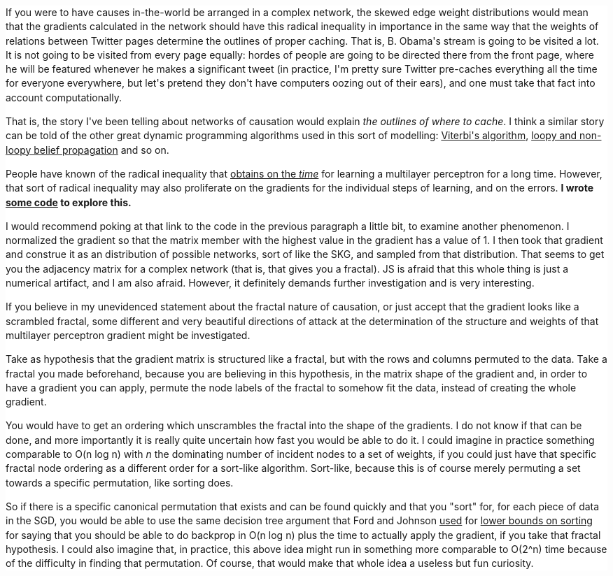 If you were to have causes in-the-world be arranged in a complex network, the skewed edge weight distributions would mean that the gradients calculated in the network should have this radical inequality in importance in the same way that the weights of relations between Twitter pages determine the outlines of proper caching. That is, B. Obama's stream is going to be visited a lot. It is not going to be visited from every page equally: hordes of people are going to be directed there from the front page, where he will be featured whenever he makes a significant tweet (in practice, I'm pretty sure Twitter pre-caches everything all the time for everyone everywhere, but let's pretend they don't have computers oozing out of their ears), and one must take that fact into account computationally.

That is, the story I've been telling about networks of causation would explain _the outlines of where to cache_. I think a similar story can be told of the other great dynamic programming algorithms used in this sort of modelling: [Viterbi's algorithm](https://en.wikipedia.org/wiki/Viterbi_algorithm), [loopy and non-loopy belief propagation](https://en.wikipedia.org/wiki/Belief_propagation) and so on.

People have known of the radical inequality that [obtains on the _time_](http://www.complex-systems.com/pdf/01-2-7.pdf) for learning a multilayer perceptron for a long time. However, that sort of radical inequality may also proliferate on the gradients for the individual steps of learning, and on the errors. __I wrote [some code](https://github.com/howonlee/mlp_gradient_histograms) to explore this.__

I would recommend poking at that link to the code in the previous paragraph a little bit, to examine another phenomenon. I normalized the gradient so that the matrix member with the highest value in the gradient has a value of 1. I then took that gradient and construe it as an distribution of possible networks, sort of like the SKG, and sampled from that distribution. That seems to get you the adjacency matrix for a complex network (that is, that gives you a fractal). JS is afraid that this whole thing is just a numerical artifact, and I am also afraid. However, it definitely demands further investigation and is very interesting.

If you believe in my unevidenced statement about the fractal nature of causation, or just accept that the gradient looks like a scrambled fractal, some different and very beautiful directions of attack at the determination of the structure and weights of that multilayer perceptron gradient might be investigated.

Take as hypothesis that the gradient matrix is structured like a fractal, but with the rows and columns permuted to the data. Take a fractal you made beforehand, because you are believing in this hypothesis, in the matrix shape of the gradient and, in order to have a gradient you can apply, permute the node labels of the fractal to somehow fit the data, instead of creating the whole gradient.

You would have to get an ordering which unscrambles the fractal into the shape of the gradients. I do not know if that can be done, and more importantly it is really quite uncertain how fast you would be able to do it. I could imagine in practice something comparable to O(n log n) with _n_ the dominating number of incident nodes to a set of weights, if you could just have that specific fractal node ordering as a different order for a sort-like algorithm. Sort-like, because this is of course merely permuting a set towards a specific permutation, like sorting does.

So if there is a specific canonical permutation that exists and can be found quickly and that you "sort" for, for each piece of data in the SGD, you would be able to use the same decision tree argument that Ford and Johnson [used](http://www.jstor.org/stable/2308750) for [lower bounds on sorting](http://www.bowdoin.edu/~ltoma/teaching/cs231/fall07/Lectures/sortLB.pdf) for saying that you should be able to do backprop in O(n log n) plus the time to actually apply the gradient, if you take that fractal hypothesis. I could also imagine that, in practice, this above idea might run in something more comparable to O(2^n) time because of the difficulty in finding that permutation. Of course, that would make that whole idea a useless but fun curiosity.
